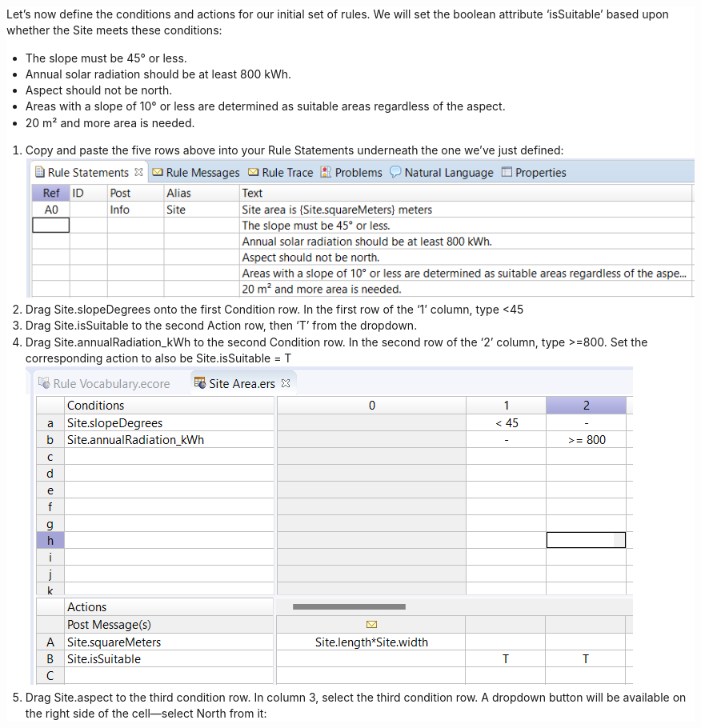 Let’s now define the conditions and actions for our initial set of rules. We will set the boolean attribute ‘isSuitable’ based upon whether the Site meets these conditions:
* The slope must be 45° or less.
* Annual solar radiation should be at least 800 kWh.
* Aspect should not be north.
* Areas with a slope of 10° or less are determined as suitable areas regardless of the aspect.
* 20 m² and more area is needed.

1.	Copy and paste the five rows above into your Rule Statements underneath the one we’ve just defined:
 ![Alt text](<images/solar workshop/Solar Workshop_image054.png>)
2.	Drag Site.slopeDegrees onto the first Condition row. In the first row of the ‘1’ column, type <45
3.	Drag Site.isSuitable to the second Action row, then ‘T’ from the dropdown. 
4.	Drag Site.annualRadiation_kWh to the second Condition row. In the second row of the ‘2’ column, type >=800. Set the corresponding action to also be Site.isSuitable = T
![Alt text](<images/solar workshop/Solar Workshop_image056.png>)
5.	Drag Site.aspect to the third condition row. In column 3, select the third condition row. A dropdown button will be available on the right side of the cell—select North from it: